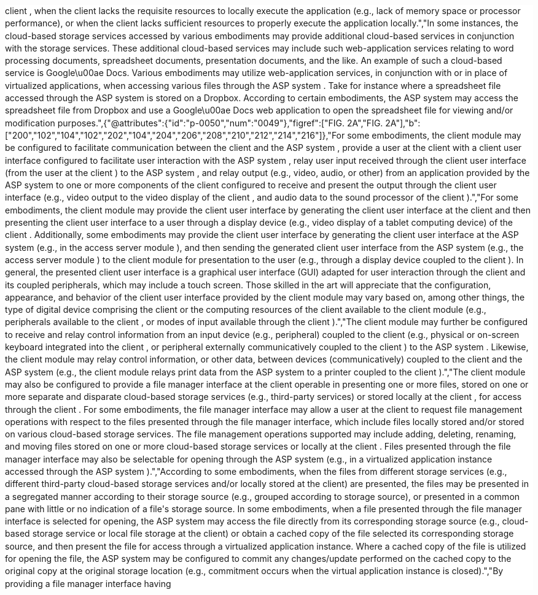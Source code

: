 client , when the client  lacks the requisite resources to locally execute the application (e.g., lack of memory space or processor performance), or when the client  lacks sufficient resources to properly execute the application locally.","In some instances, the cloud-based storage services accessed by various embodiments may provide additional cloud-based services in conjunction with the storage services. These additional cloud-based services may include such web-application services relating to word processing documents, spreadsheet documents, presentation documents, and the like. An example of such a cloud-based service is Google\u00ae Docs. Various embodiments may utilize web-application services, in conjunction with or in place of virtualized applications, when accessing various files through the ASP system . Take for instance where a spreadsheet file accessed through the ASP system  is stored on a Dropbox. According to certain embodiments, the ASP system  may access the spreadsheet file from Dropbox and use a Google\u00ae Docs web application to open the spreadsheet file for viewing and\/or modification purposes.",{"@attributes":{"id":"p-0050","num":"0049"},"figref":["FIG. 2A","FIG. 2A"],"b":["200","102","104","102","202","104","204","206","208","210","212","214","216"]},"For some embodiments, the client module  may be configured to facilitate communication between the client  and the ASP system , provide a user at the client  with a client user interface configured to facilitate user interaction with the ASP system , relay user input received through the client user interface (from the user at the client ) to the ASP system , and relay output (e.g., video, audio, or other) from an application provided by the ASP system  to one or more components of the client  configured to receive and present the output through the client user interface (e.g., video output to the video display of the client , and audio data to the sound processor of the client ).","For some embodiments, the client module  may provide the client user interface by generating the client user interface at the client  and then presenting the client user interface to a user through a display device (e.g., video display of a tablet computing device) of the client . Additionally, some embodiments may provide the client user interface by generating the client user interface at the ASP system  (e.g., in the access server module ), and then sending the generated client user interface from the ASP system  (e.g., the access server module ) to the client module  for presentation to the user (e.g., through a display device coupled to the client ). In general, the presented client user interface is a graphical user interface (GUI) adapted for user interaction through the client  and its coupled peripherals, which may include a touch screen. Those skilled in the art will appreciate that the configuration, appearance, and behavior of the client user interface provided by the client module  may vary based on, among other things, the type of digital device comprising the client  or the computing resources of the client  available to the client module  (e.g., peripherals available to the client , or modes of input available through the client ).","The client module  may further be configured to receive and relay control information from an input device (e.g., peripheral) coupled to the client  (e.g., physical or on-screen keyboard integrated into the client , or peripheral externally communicatively coupled to the client ) to the ASP system . Likewise, the client module  may relay control information, or other data, between devices (communicatively) coupled to the client  and the ASP system  (e.g., the client module  relays print data from the ASP system  to a printer coupled to the client ).","The client module  may also be configured to provide a file manager interface at the client  operable in presenting one or more files, stored on one or more separate and disparate cloud-based storage services (e.g., third-party services) or stored locally at the client , for access through the client . For some embodiments, the file manager interface may allow a user at the client  to request file management operations with respect to the files presented through the file manager interface, which include files locally stored and\/or stored on various cloud-based storage services. The file management operations supported may include adding, deleting, renaming, and moving files stored on one or more cloud-based storage services or locally at the client . Files presented through the file manager interface may also be selectable for opening through the ASP system  (e.g., in a virtualized application instance accessed through the ASP system ).","According to some embodiments, when the files from different storage services (e.g., different third-party cloud-based storage services and\/or locally stored at the client) are presented, the files may be presented in a segregated manner according to their storage source (e.g., grouped according to storage source), or presented in a common pane with little or no indication of a file's storage source. In some embodiments, when a file presented through the file manager interface is selected for opening, the ASP system  may access the file directly from its corresponding storage source (e.g., cloud-based storage service or local file storage at the client) or obtain a cached copy of the file selected its corresponding storage source, and then present the file for access through a virtualized application instance. Where a cached copy of the file is utilized for opening the file, the ASP system  may be configured to commit any changes\/update performed on the cached copy to the original copy at the original storage location (e.g., commitment occurs when the virtual application instance is closed).","By providing a file manager interface having